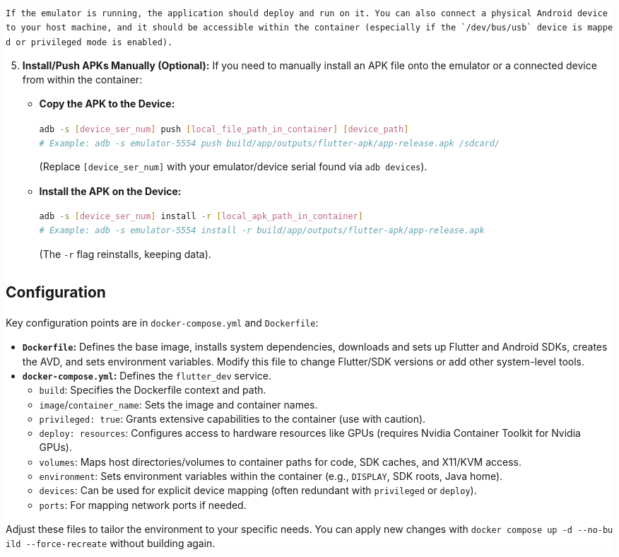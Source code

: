     If the emulator is running, the application should deploy and run on it. You can also connect a physical Android device to your host machine, and it should be accessible within the container (especially if the `/dev/bus/usb` device is mapped or privileged mode is enabled).

5. **Install/Push APKs Manually (Optional):**
    If you need to manually install an APK file onto the emulator or a connected device from within the container:

    * **Copy the APK to the Device:**
        ```bash
        adb -s [device_ser_num] push [local_file_path_in_container] [device_path]
        # Example: adb -s emulator-5554 push build/app/outputs/flutter-apk/app-release.apk /sdcard/
        ```

        (Replace `[device_ser_num]` with your emulator/device serial found via `adb devices`).

    * **Install the APK on the Device:**
        ```bash
        adb -s [device_ser_num] install -r [local_apk_path_in_container]
        # Example: adb -s emulator-5554 install -r build/app/outputs/flutter-apk/app-release.apk
        ```

        (The `-r` flag reinstalls, keeping data).

## Configuration

Key configuration points are in `docker-compose.yml` and `Dockerfile`:

* **`Dockerfile`:** Defines the base image, installs system dependencies, downloads and sets up Flutter and Android SDKs, creates the AVD, and sets environment variables. Modify this file to change Flutter/SDK versions or add other system-level tools.
* **`docker-compose.yml`:** Defines the `flutter_dev` service.
    * `build`: Specifies the Dockerfile context and path.
    * `image`/`container_name`: Sets the image and container names.
    * `privileged: true`: Grants extensive capabilities to the container (use with caution).
    * `deploy: resources`: Configures access to hardware resources like GPUs (requires Nvidia Container Toolkit for Nvidia GPUs).
    * `volumes`: Maps host directories/volumes to container paths for code, SDK caches, and X11/KVM access.
    * `environment`: Sets environment variables within the container (e.g., `DISPLAY`, SDK roots, Java home).
    * `devices`: Can be used for explicit device mapping (often redundant with `privileged` or `deploy`).
    * `ports`: For mapping network ports if needed.

Adjust these files to tailor the environment to your specific needs.
You can apply new changes with `docker compose up -d --no-build --force-recreate` without building again.
